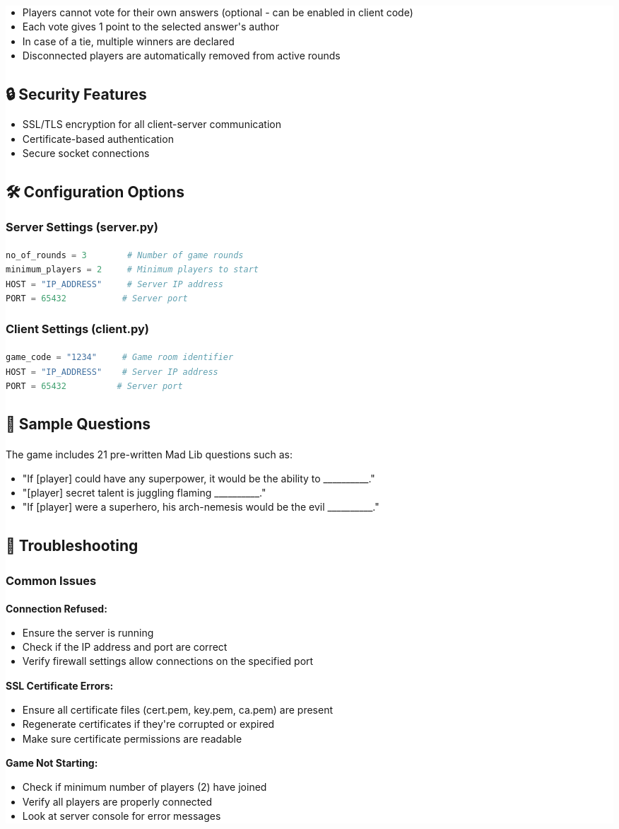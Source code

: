 - Players cannot vote for their own answers (optional - can be enabled in client code)
- Each vote gives 1 point to the selected answer's author
- In case of a tie, multiple winners are declared
- Disconnected players are automatically removed from active rounds

## 🔒 Security Features

- SSL/TLS encryption for all client-server communication
- Certificate-based authentication
- Secure socket connections

## 🛠️ Configuration Options

### Server Settings (server.py)
```python
no_of_rounds = 3        # Number of game rounds
minimum_players = 2     # Minimum players to start
HOST = "IP_ADDRESS"     # Server IP address
PORT = 65432           # Server port
```

### Client Settings (client.py)
```python
game_code = "1234"     # Game room identifier
HOST = "IP_ADDRESS"    # Server IP address
PORT = 65432          # Server port
```

## 📝 Sample Questions

The game includes 21 pre-written Mad Lib questions such as:
- "If [player] could have any superpower, it would be the ability to __________."
- "[player] secret talent is juggling flaming __________."
- "If [player] were a superhero, his arch-nemesis would be the evil __________."

## 🐛 Troubleshooting

### Common Issues

**Connection Refused:**
- Ensure the server is running
- Check if the IP address and port are correct
- Verify firewall settings allow connections on the specified port

**SSL Certificate Errors:**
- Ensure all certificate files (cert.pem, key.pem, ca.pem) are present
- Regenerate certificates if they're corrupted or expired
- Make sure certificate permissions are readable

**Game Not Starting:**
- Check if minimum number of players (2) have joined
- Verify all players are properly connected
- Look at server console for error messages
